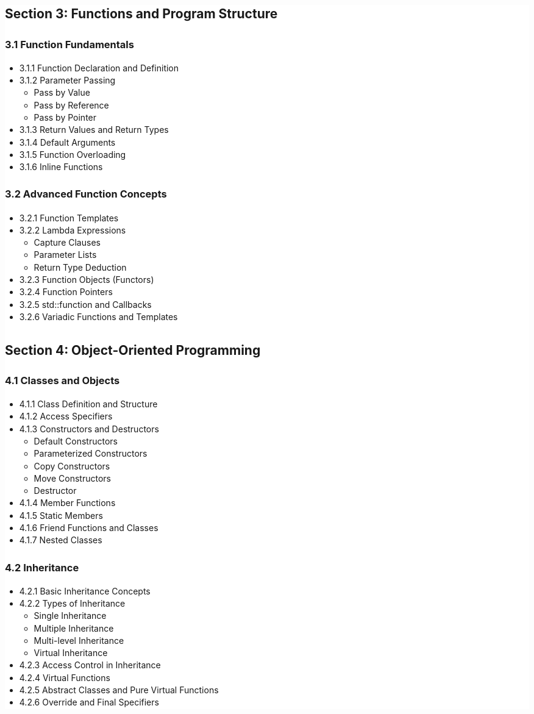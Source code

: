 ## Section 3: Functions and Program Structure
### 3.1 Function Fundamentals
- 3.1.1 Function Declaration and Definition
- 3.1.2 Parameter Passing
  - Pass by Value
  - Pass by Reference
  - Pass by Pointer
- 3.1.3 Return Values and Return Types
- 3.1.4 Default Arguments
- 3.1.5 Function Overloading
- 3.1.6 Inline Functions

### 3.2 Advanced Function Concepts
- 3.2.1 Function Templates
- 3.2.2 Lambda Expressions
  - Capture Clauses
  - Parameter Lists
  - Return Type Deduction
- 3.2.3 Function Objects (Functors)
- 3.2.4 Function Pointers
- 3.2.5 std::function and Callbacks
- 3.2.6 Variadic Functions and Templates

## Section 4: Object-Oriented Programming
### 4.1 Classes and Objects
- 4.1.1 Class Definition and Structure
- 4.1.2 Access Specifiers
- 4.1.3 Constructors and Destructors
  - Default Constructors
  - Parameterized Constructors
  - Copy Constructors
  - Move Constructors
  - Destructor
- 4.1.4 Member Functions
- 4.1.5 Static Members
- 4.1.6 Friend Functions and Classes
- 4.1.7 Nested Classes

### 4.2 Inheritance
- 4.2.1 Basic Inheritance Concepts
- 4.2.2 Types of Inheritance
  - Single Inheritance
  - Multiple Inheritance
  - Multi-level Inheritance
  - Virtual Inheritance
- 4.2.3 Access Control in Inheritance
- 4.2.4 Virtual Functions
- 4.2.5 Abstract Classes and Pure Virtual Functions
- 4.2.6 Override and Final Specifiers

